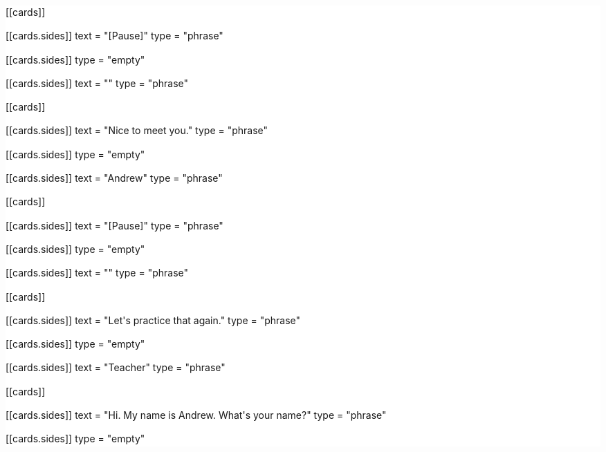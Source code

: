 [[cards]]

[[cards.sides]]
text = "[Pause]"
type = "phrase"

[[cards.sides]]
type = "empty"

[[cards.sides]]
text = ""
type = "phrase"

[[cards]]

[[cards.sides]]
text = "Nice to meet you."
type = "phrase"

[[cards.sides]]
type = "empty"

[[cards.sides]]
text = "Andrew"
type = "phrase"

[[cards]]

[[cards.sides]]
text = "[Pause]"
type = "phrase"

[[cards.sides]]
type = "empty"

[[cards.sides]]
text = ""
type = "phrase"

[[cards]]

[[cards.sides]]
text = "Let's practice that again."
type = "phrase"

[[cards.sides]]
type = "empty"

[[cards.sides]]
text = "Teacher"
type = "phrase"

[[cards]]

[[cards.sides]]
text = "Hi. My name is Andrew. What's your name?"
type = "phrase"

[[cards.sides]]
type = "empty"
